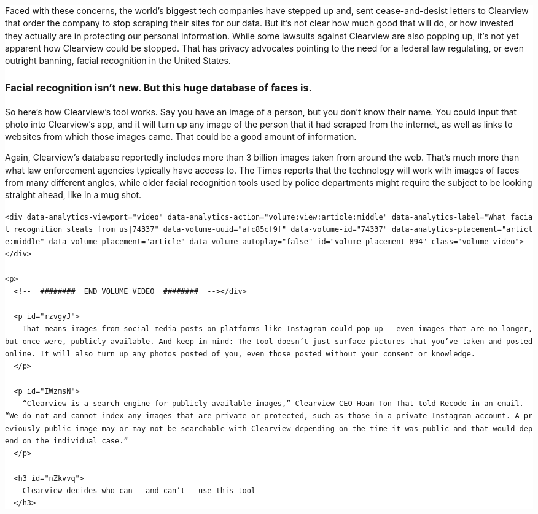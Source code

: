   <p id="2pY9SB">
    Faced with these concerns, the world’s biggest tech companies have stepped up and, sent cease-and-desist letters to Clearview that order the company to stop scraping their sites for our data. But it’s not clear how much good that will do, or how invested they actually are in protecting our personal information. While some lawsuits against Clearview are also popping up, it’s not yet apparent how Clearview could be stopped. That has privacy advocates pointing to the need for a federal law regulating, or even outright banning, facial recognition in the United States.
  </p>
  
  <h3 id="pphQTL">
    Facial recognition isn’t new. But this huge database of faces is.
  </h3>
  
  <p id="OxQTou">
    So here’s how Clearview’s tool works. Say you have an image of a person, but you don’t know their name. You could input that photo into Clearview’s app, and it will turn up any image of the person that it had scraped from the internet, as well as links to websites from which those images came. That could be a good amount of information.
  </p>
  
  <p id="TXLCil">
    Again, Clearview’s database reportedly includes more than 3 billion images taken from around the web. That’s much more than what law enforcement agencies typically have access to. The Times reports that the technology will work with images of faces from many different angles, while older facial recognition tools used by police departments might require the subject to be looking straight ahead, like in a mug shot.
  </p>
  
  <div id="rVt0Pz">
    <!--  ########  BEGIN VOLUME VIDEO  ########  --></p> 
    
    <div data-analytics-viewport="video" data-analytics-action="volume:view:article:middle" data-analytics-label="What facial recognition steals from us|74337" data-volume-uuid="afc85cf9f" data-volume-id="74337" data-analytics-placement="article:middle" data-volume-placement="article" data-volume-autoplay="false" id="volume-placement-894" class="volume-video">
    </div>
    
    <p>
      <!--  ########  END VOLUME VIDEO  ########  --></div> 
      
      <p id="rzvgyJ">
        That means images from social media posts on platforms like Instagram could pop up — even images that are no longer, but once were, publicly available. And keep in mind: The tool doesn’t just surface pictures that you’ve taken and posted online. It will also turn up any photos posted of you, even those posted without your consent or knowledge.
      </p>
      
      <p id="IWzmsN">
        “Clearview is a search engine for publicly available images,” Clearview CEO Hoan Ton-That told Recode in an email. “We do not and cannot index any images that are private or protected, such as those in a private Instagram account. A previously public image may or may not be searchable with Clearview depending on the time it was public and that would depend on the individual case.”
      </p>
      
      <h3 id="nZkvvq">
        Clearview decides who can — and can’t — use this tool
      </h3>
      
